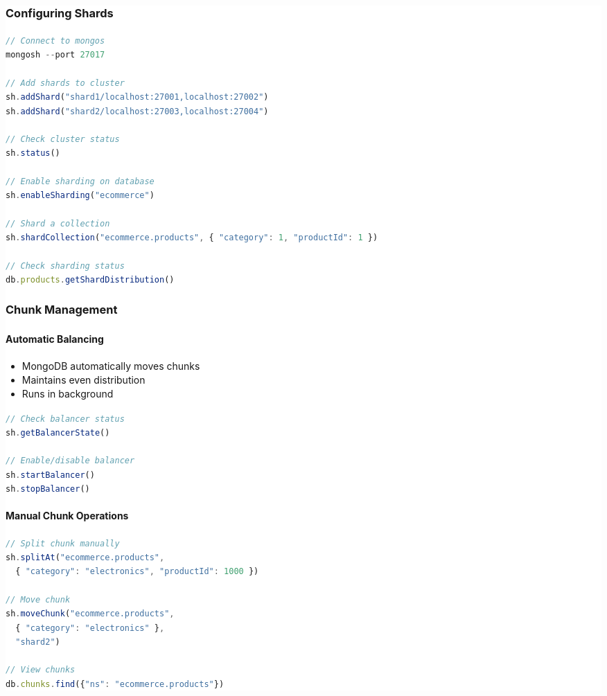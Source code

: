 ### Configuring Shards

```javascript
// Connect to mongos
mongosh --port 27017

// Add shards to cluster
sh.addShard("shard1/localhost:27001,localhost:27002")
sh.addShard("shard2/localhost:27003,localhost:27004")

// Check cluster status
sh.status()

// Enable sharding on database
sh.enableSharding("ecommerce")

// Shard a collection
sh.shardCollection("ecommerce.products", { "category": 1, "productId": 1 })

// Check sharding status
db.products.getShardDistribution()
```

### Chunk Management

#### Automatic Balancing
- MongoDB automatically moves chunks
- Maintains even distribution
- Runs in background

```javascript
// Check balancer status
sh.getBalancerState()

// Enable/disable balancer
sh.startBalancer()
sh.stopBalancer()
```

#### Manual Chunk Operations

```javascript
// Split chunk manually
sh.splitAt("ecommerce.products", 
  { "category": "electronics", "productId": 1000 })

// Move chunk
sh.moveChunk("ecommerce.products",
  { "category": "electronics" },
  "shard2")

// View chunks
db.chunks.find({"ns": "ecommerce.products"})
```
